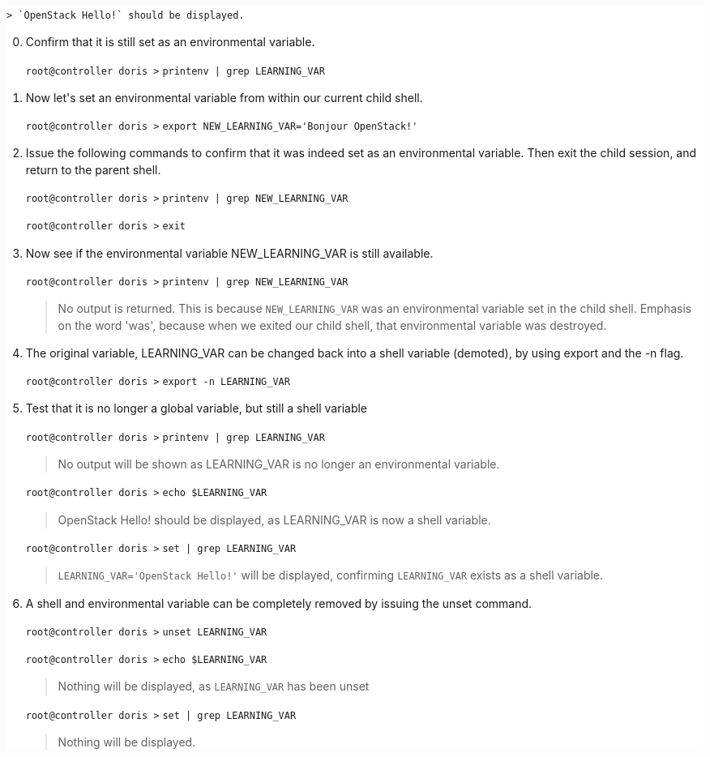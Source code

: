     > `OpenStack Hello!` should be displayed. 

0. Confirm that it is still set as an environmental variable.

    `root@controller doris >` `printenv | grep LEARNING_VAR`
	
0. Now let's set an environmental variable from within our current child shell.

    `root@controller doris >` `export NEW_LEARNING_VAR='Bonjour OpenStack!'`
	
0. Issue the following commands to confirm that it was indeed set as an environmental variable. Then exit the child session, and return to the parent shell.

    `root@controller doris >` `printenv | grep NEW_LEARNING_VAR`

    `root@controller doris >` `exit`

0. Now see if the environmental variable NEW_LEARNING_VAR is still available.

    `root@controller doris >` `printenv | grep NEW_LEARNING_VAR`
   
    > No output is returned. This is because `NEW_LEARNING_VAR` was an environmental variable set in the child shell. Emphasis on the word 'was', because when we exited our child shell, that environmental variable was destroyed.

0. The original variable, LEARNING_VAR can be changed back into a shell variable (demoted), by using export and the -n flag.

    `root@controller doris >` `export -n LEARNING_VAR`

0. Test that it is no longer a global variable, but still a shell variable

    `root@controller doris >` `printenv | grep LEARNING_VAR`

    > No output will be shown as LEARNING_VAR is no longer an environmental variable.

    `root@controller doris >` `echo $LEARNING_VAR`

    > OpenStack Hello! should be displayed, as LEARNING_VAR is now a shell variable.
    
    `root@controller doris >` `set | grep LEARNING_VAR`
    
    > `LEARNING_VAR='OpenStack Hello!'` will be displayed, confirming `LEARNING_VAR` exists as a shell variable.

16. A shell and environmental variable can be completely removed by issuing the unset command.

    `root@controller doris >` `unset LEARNING_VAR`

    `root@controller doris >` `echo $LEARNING_VAR`

    > Nothing will be displayed, as `LEARNING_VAR` has been unset

  	`root@controller doris >` `set | grep LEARNING_VAR`
	
    > Nothing will be displayed.  

